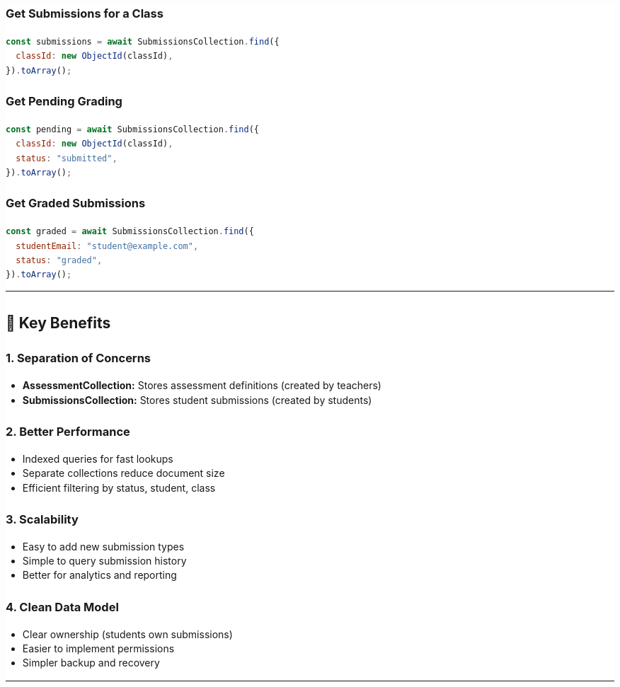 ### Get Submissions for a Class

```javascript
const submissions = await SubmissionsCollection.find({
  classId: new ObjectId(classId),
}).toArray();
```

### Get Pending Grading

```javascript
const pending = await SubmissionsCollection.find({
  classId: new ObjectId(classId),
  status: "submitted",
}).toArray();
```

### Get Graded Submissions

```javascript
const graded = await SubmissionsCollection.find({
  studentEmail: "student@example.com",
  status: "graded",
}).toArray();
```

---

## 🔑 Key Benefits

### 1. Separation of Concerns

- **AssessmentCollection:** Stores assessment definitions (created by teachers)
- **SubmissionsCollection:** Stores student submissions (created by students)

### 2. Better Performance

- Indexed queries for fast lookups
- Separate collections reduce document size
- Efficient filtering by status, student, class

### 3. Scalability

- Easy to add new submission types
- Simple to query submission history
- Better for analytics and reporting

### 4. Clean Data Model

- Clear ownership (students own submissions)
- Easier to implement permissions
- Simpler backup and recovery

---